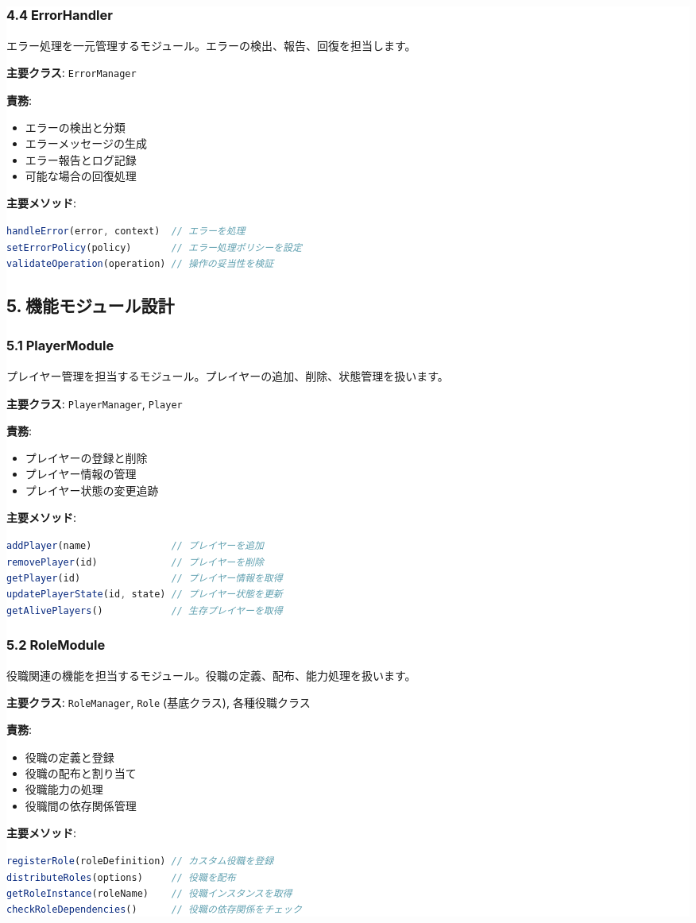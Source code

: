 ### 4.4 ErrorHandler

エラー処理を一元管理するモジュール。エラーの検出、報告、回復を担当します。

**主要クラス**: `ErrorManager`

**責務**:
- エラーの検出と分類
- エラーメッセージの生成
- エラー報告とログ記録
- 可能な場合の回復処理

**主要メソッド**:
```javascript
handleError(error, context)  // エラーを処理
setErrorPolicy(policy)       // エラー処理ポリシーを設定
validateOperation(operation) // 操作の妥当性を検証
```

## 5. 機能モジュール設計

### 5.1 PlayerModule

プレイヤー管理を担当するモジュール。プレイヤーの追加、削除、状態管理を扱います。

**主要クラス**: `PlayerManager`, `Player`

**責務**:
- プレイヤーの登録と削除
- プレイヤー情報の管理
- プレイヤー状態の変更追跡

**主要メソッド**:
```javascript
addPlayer(name)              // プレイヤーを追加
removePlayer(id)             // プレイヤーを削除
getPlayer(id)                // プレイヤー情報を取得
updatePlayerState(id, state) // プレイヤー状態を更新
getAlivePlayers()            // 生存プレイヤーを取得
```

### 5.2 RoleModule

役職関連の機能を担当するモジュール。役職の定義、配布、能力処理を扱います。

**主要クラス**: `RoleManager`, `Role` (基底クラス), 各種役職クラス

**責務**:
- 役職の定義と登録
- 役職の配布と割り当て
- 役職能力の処理
- 役職間の依存関係管理

**主要メソッド**:
```javascript
registerRole(roleDefinition) // カスタム役職を登録
distributeRoles(options)     // 役職を配布
getRoleInstance(roleName)    // 役職インスタンスを取得
checkRoleDependencies()      // 役職の依存関係をチェック
```
